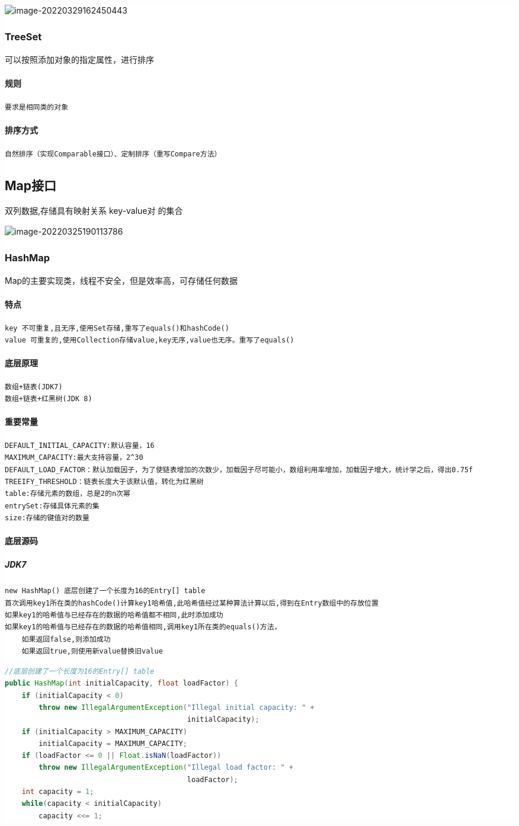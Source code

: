 ![image-20220329162450443](E:\Typora\JavaSenior\image-20220329162450443.png)




### TreeSet
可以按照添加对象的指定属性，进行排序

#### 规则
	要求是相同类的对象
#### 排序方式
	自然排序（实现Comparable接口）、定制排序（重写Compare方法）


## Map接口

双列数据,存储具有映射关系 key-value对 的集合



![image-20220325190113786](E:\Typora\JavaSenior\image-20220325190113786.png)

### HashMap
Map的主要实现类，线程不安全，但是效率高，可存储任何数据
#### 特点
	key 不可重复,且无序,使用Set存储,重写了equals()和hashCode()
	value 可重复的,使用Collection存储value,key无序,value也无序。重写了equals()

#### 底层原理
	数组+链表(JDK7)
	数组+链表+红黑树(JDK 8)

#### 重要常量
	DEFAULT_INITIAL_CAPACITY:默认容量，16
	MAXIMUM_CAPACITY:最大支持容量，2^30
	DEFAULT_LOAD_FACTOR：默认加载因子，为了使链表增加的次数少，加载因子尽可能小，数组利用率增加，加载因子增大，统计学之后，得出0.75f
	TREEIFY_THRESHOLD：链表长度大于该默认值，转化为红黑树
	table:存储元素的数组，总是2的n次幂
	entrySet:存储具体元素的集
	size:存储的键值对的数量

#### 底层源码

##### JDK7
	new HashMap() 底层创建了一个长度为16的Entry[] table
	首次调用key1所在类的hashCode()计算key1哈希值,此哈希值经过某种算法计算以后,得到在Entry数组中的存放位置
	如果key1的哈希值与已经存在的数据的哈希值都不相同,此时添加成功
	如果key1的哈希值与已经存在的数据的哈希值相同,调用key1所在类的equals()方法，
		如果返回false,则添加成功
		如果返回true,则使用新value替换旧value

```java
//底层创建了一个长度为16的Entry[] table
public HashMap(int initialCapacity, float loadFactor) {
    if (initialCapacity < 0)
        throw new IllegalArgumentException("Illegal initial capacity: " +
                                           initialCapacity);
    if (initialCapacity > MAXIMUM_CAPACITY)
        initialCapacity = MAXIMUM_CAPACITY;
    if (loadFactor <= 0 || Float.isNaN(loadFactor))
        throw new IllegalArgumentException("Illegal load factor: " +
                                           loadFactor);
    int capacity = 1;
    while(capacity < initialCapacity)
        capacity <<= 1;
```